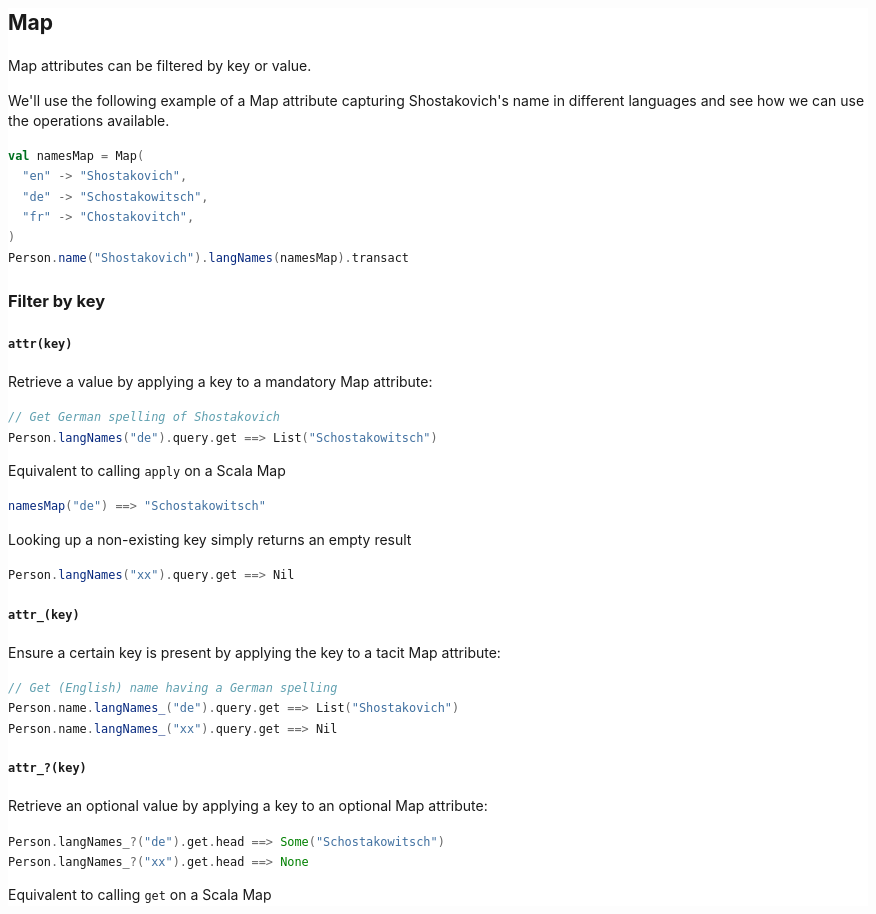 ## Map

Map attributes can be filtered by key or value.

We'll use the following example of a Map attribute capturing Shostakovich's name in different languages and see how we can use the operations available.

```scala
val namesMap = Map(
  "en" -> "Shostakovich",
  "de" -> "Schostakowitsch",
  "fr" -> "Chostakovitch",
)
Person.name("Shostakovich").langNames(namesMap).transact
```

### Filter by key

#### `attr(key)`

Retrieve a value by applying a key to a mandatory Map attribute:

```scala
// Get German spelling of Shostakovich 
Person.langNames("de").query.get ==> List("Schostakowitsch")
```

Equivalent to calling `apply` on a Scala Map

```scala
namesMap("de") ==> "Schostakowitsch"
```

Looking up a non-existing key simply returns an empty result

```scala
Person.langNames("xx").query.get ==> Nil
```

#### `attr_(key)`

Ensure a certain key is present by applying the key to a tacit Map attribute:

```scala
// Get (English) name having a German spelling 
Person.name.langNames_("de").query.get ==> List("Shostakovich")
Person.name.langNames_("xx").query.get ==> Nil
```

#### `attr_?(key)`

Retrieve an optional value by applying a key to an optional Map attribute:

```scala
Person.langNames_?("de").get.head ==> Some("Schostakowitsch")
Person.langNames_?("xx").get.head ==> None
```

Equivalent to calling `get` on a Scala Map
